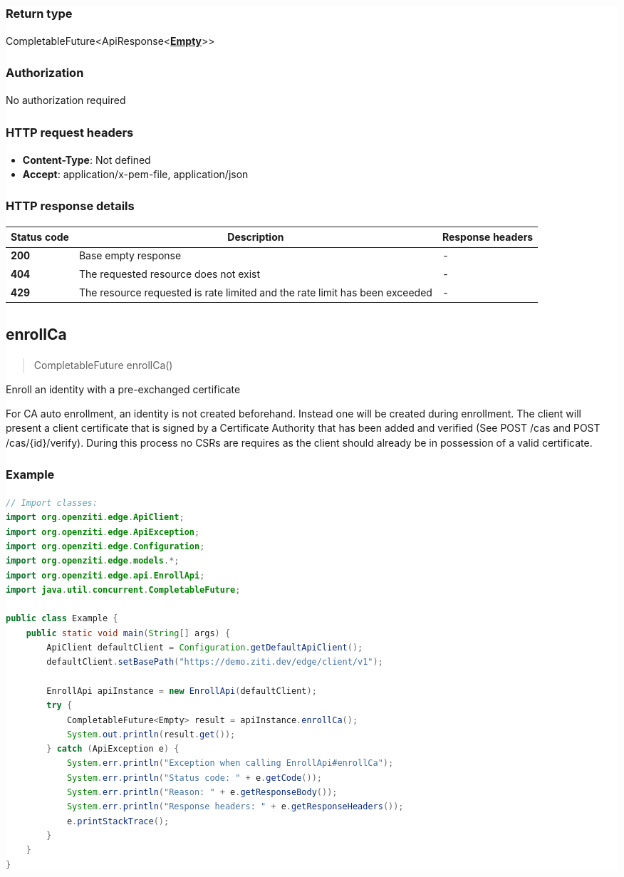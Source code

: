 ### Return type

CompletableFuture<ApiResponse<[**Empty**](Empty.md)>>


### Authorization

No authorization required

### HTTP request headers

- **Content-Type**: Not defined
- **Accept**: application/x-pem-file, application/json

### HTTP response details
| Status code | Description | Response headers |
|-------------|-------------|------------------|
| **200** | Base empty response |  -  |
| **404** | The requested resource does not exist |  -  |
| **429** | The resource requested is rate limited and the rate limit has been exceeded |  -  |


## enrollCa

> CompletableFuture<Empty> enrollCa()

Enroll an identity with a pre-exchanged certificate

For CA auto enrollment, an identity is not created beforehand. Instead one will be created during enrollment. The client will present a client certificate that is signed by a Certificate Authority that has been added and verified (See POST /cas and POST /cas/{id}/verify).  During this process no CSRs are requires as the client should already be in possession of a valid certificate. 

### Example

```java
// Import classes:
import org.openziti.edge.ApiClient;
import org.openziti.edge.ApiException;
import org.openziti.edge.Configuration;
import org.openziti.edge.models.*;
import org.openziti.edge.api.EnrollApi;
import java.util.concurrent.CompletableFuture;

public class Example {
    public static void main(String[] args) {
        ApiClient defaultClient = Configuration.getDefaultApiClient();
        defaultClient.setBasePath("https://demo.ziti.dev/edge/client/v1");

        EnrollApi apiInstance = new EnrollApi(defaultClient);
        try {
            CompletableFuture<Empty> result = apiInstance.enrollCa();
            System.out.println(result.get());
        } catch (ApiException e) {
            System.err.println("Exception when calling EnrollApi#enrollCa");
            System.err.println("Status code: " + e.getCode());
            System.err.println("Reason: " + e.getResponseBody());
            System.err.println("Response headers: " + e.getResponseHeaders());
            e.printStackTrace();
        }
    }
}
```
